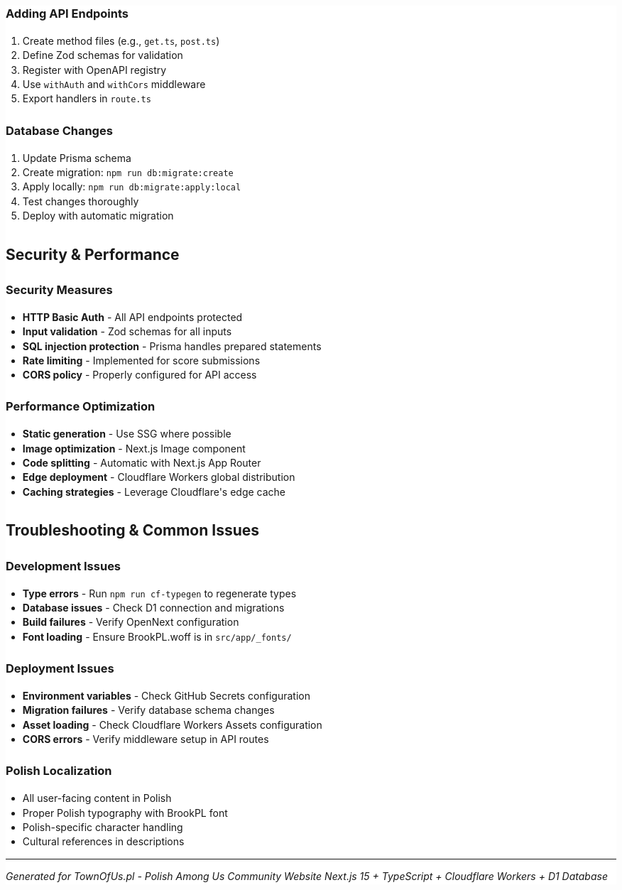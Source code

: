 ### Adding API Endpoints
1. Create method files (e.g., `get.ts`, `post.ts`)
2. Define Zod schemas for validation
3. Register with OpenAPI registry
4. Use `withAuth` and `withCors` middleware
5. Export handlers in `route.ts`

### Database Changes
1. Update Prisma schema
2. Create migration: `npm run db:migrate:create`
3. Apply locally: `npm run db:migrate:apply:local`
4. Test changes thoroughly
5. Deploy with automatic migration

## Security & Performance

### Security Measures
- **HTTP Basic Auth** - All API endpoints protected
- **Input validation** - Zod schemas for all inputs
- **SQL injection protection** - Prisma handles prepared statements
- **Rate limiting** - Implemented for score submissions
- **CORS policy** - Properly configured for API access

### Performance Optimization
- **Static generation** - Use SSG where possible
- **Image optimization** - Next.js Image component
- **Code splitting** - Automatic with Next.js App Router
- **Edge deployment** - Cloudflare Workers global distribution
- **Caching strategies** - Leverage Cloudflare's edge cache

## Troubleshooting & Common Issues

### Development Issues
- **Type errors** - Run `npm run cf-typegen` to regenerate types
- **Database issues** - Check D1 connection and migrations
- **Build failures** - Verify OpenNext configuration
- **Font loading** - Ensure BrookPL.woff is in `src/app/_fonts/`

### Deployment Issues
- **Environment variables** - Check GitHub Secrets configuration
- **Migration failures** - Verify database schema changes
- **Asset loading** - Check Cloudflare Workers Assets configuration
- **CORS errors** - Verify middleware setup in API routes

### Polish Localization
- All user-facing content in Polish
- Proper Polish typography with BrookPL font
- Polish-specific character handling
- Cultural references in descriptions

---

*Generated for TownOfUs.pl - Polish Among Us Community Website*
*Next.js 15 + TypeScript + Cloudflare Workers + D1 Database*

